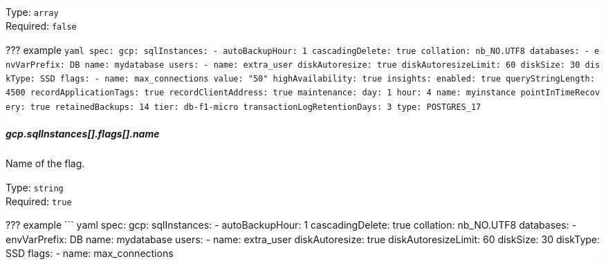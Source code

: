 Type: `array`<br />
Required: `false`<br />

??? example
    ``` yaml
    spec:
      gcp:
        sqlInstances:
          - autoBackupHour: 1
            cascadingDelete: true
            collation: nb_NO.UTF8
            databases:
              - envVarPrefix: DB
                name: mydatabase
                users:
                  - name: extra_user
            diskAutoresize: true
            diskAutoresizeLimit: 60
            diskSize: 30
            diskType: SSD
            flags:
              - name: max_connections
                value: "50"
            highAvailability: true
            insights:
              enabled: true
              queryStringLength: 4500
              recordApplicationTags: true
              recordClientAddress: true
            maintenance:
              day: 1
              hour: 4
            name: myinstance
            pointInTimeRecovery: true
            retainedBackups: 14
            tier: db-f1-micro
            transactionLogRetentionDays: 3
            type: POSTGRES_17
    ```

##### gcp.sqlInstances[].flags[].name
Name of the flag.

Type: `string`<br />
Required: `true`<br />

??? example
    ``` yaml
    spec:
      gcp:
        sqlInstances:
          - autoBackupHour: 1
            cascadingDelete: true
            collation: nb_NO.UTF8
            databases:
              - envVarPrefix: DB
                name: mydatabase
                users:
                  - name: extra_user
            diskAutoresize: true
            diskAutoresizeLimit: 60
            diskSize: 30
            diskType: SSD
            flags:
              - name: max_connections